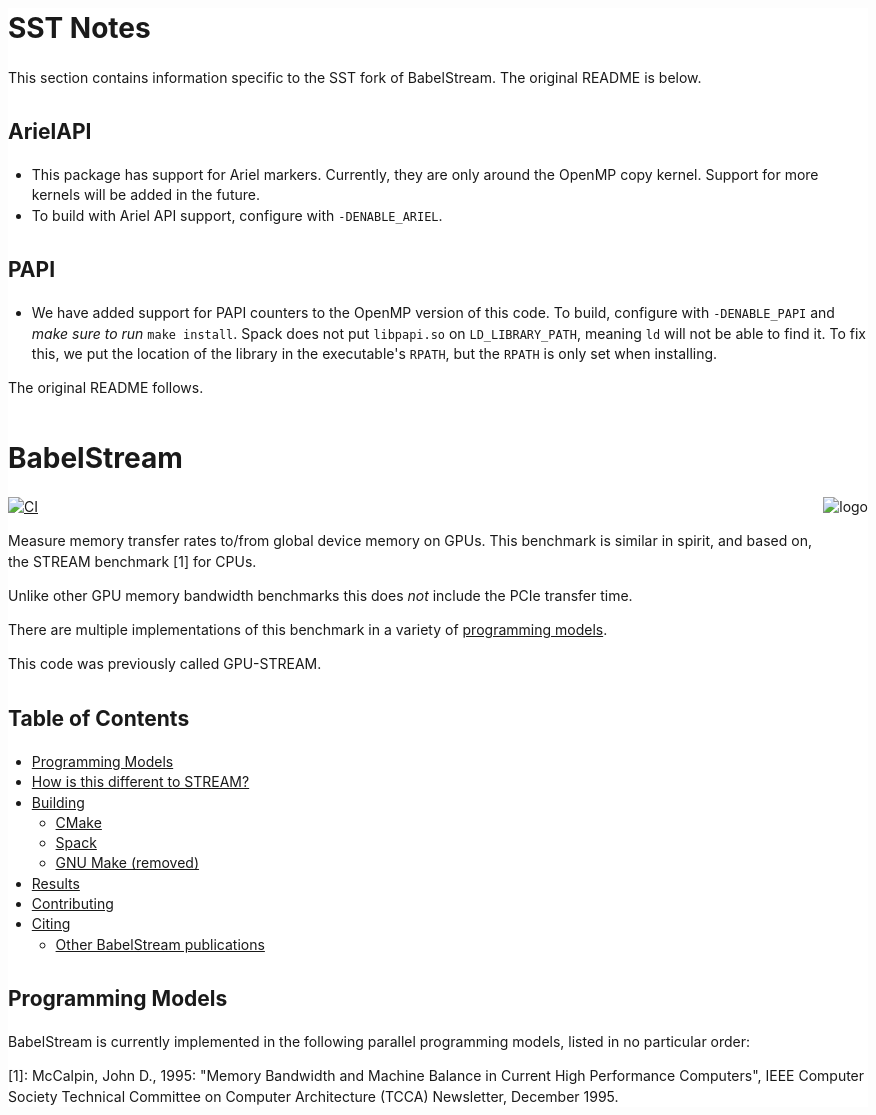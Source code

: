 # SST Notes
This section contains information specific to the SST fork of BabelStream. The original
README is below.

## ArielAPI
- This package has support for Ariel markers. Currently, they are only around the OpenMP
copy kernel. Support for more kernels will be added in the future.
- To build with Ariel API support, configure with `-DENABLE_ARIEL`.

## PAPI
- We have added support for PAPI counters to the OpenMP version of this code. To build,
configure with `-DENABLE_PAPI` and *make sure to run* `make install`. Spack does not
put `libpapi.so` on `LD_LIBRARY_PATH`, meaning `ld` will not be able to find
it. To fix this, we put the location of the library in the executable's `RPATH`, but
the `RPATH` is only set when installing.

The original README follows.
# BabelStream

<img src="babelstream.png?raw=true" alt="logo" height="300" align="right" />

[![CI](https://github.com/UoB-HPC/BabelStream/actions/workflows/main.yaml/badge.svg?branch=main)](https://github.com/UoB-HPC/BabelStream/actions/workflows/main.yaml)

Measure memory transfer rates to/from global device memory on GPUs.
This benchmark is similar in spirit, and based on, the STREAM benchmark [1] for CPUs.

Unlike other GPU memory bandwidth benchmarks this does *not* include the PCIe transfer time.

There are multiple implementations of this benchmark in a variety of [programming models](#models).

This code was previously called GPU-STREAM.

## Table of Contents
- [Programming Models](#programming-models)
- [How is this different to STREAM?](#how-is-this-different-to-stream)
- [Building](#building)
    - [CMake](#cmake)
    - [Spack](#spack)
    - [GNU Make (removed)](#gnu-make)
- [Results](#results)
- [Contributing](#contributing)
- [Citing](#citing)
    - [Other BabelStream publications](#other-babelstream-publications)


## Programming Models

BabelStream is currently implemented in the following parallel programming models, listed in no particular order:


[1]: McCalpin, John D., 1995: "Memory Bandwidth and Machine Balance in Current High Performance Computers", IEEE Computer Society Technical Committee on Computer Architecture (TCCA) Newsletter, December 1995.